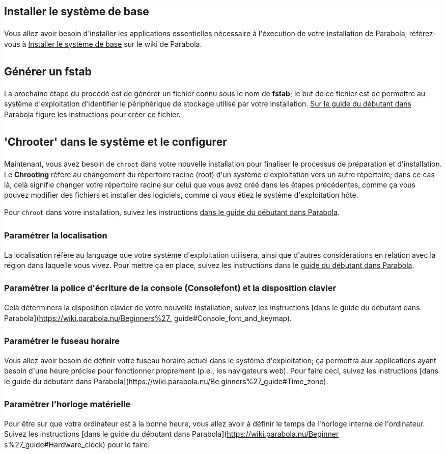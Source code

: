## Installer le système de base
Vous allez avoir besoin d'installer les applications essentielles nécessaire à l'éxecution de votre
installation de Parabola; référez-vous à [Installer le système de base](https://wiki.parabola.nu/Beginners%27_guide#Install_the_base_system)
sur le wiki de Parabola.

## Générer un fstab
La prochaine étape du procédé est de générer un fichier connu sous le nom de **fstab**;
le but de ce fichier est de permettre au système d'exploitation d'identifier le périphérique
de stockage utilisé par votre installation.
[Sur le guide du débutant dans Parabola](https://wiki.parabola.nu/Beginners%27_guide#Generate_an_fstab)
figure les instructions pour créer ce fichier.

## 'Chrooter' dans le système et le configurer
Maintenant, vous avez besoin de `chroot` dans votre nouvelle installation
pour finaliser le processus de préparation et d'installation. Le **Chrooting**
réfère au changement du répertoire racine (root) d'un système d'exploitation
vers un autre répertoire; dans ce cas là, celà signifie changer votre répertoire
racine sur celui que vous avez créé dans les étapes précédentes, comme ça vous pouvez
modifier des fichiers et installer des logiciels, comme ci vous étiez le système d'exploitation
hôte.

Pour `chroot` dans votre installation, suivez les instructions [dans le guide du débutant
dans Parabola](https://wiki.parabola.nu/Beginners%27_guide#Chroot_and_configure_the_base_system).

### Paramétrer la localisation
La localisation réfère au language que votre système d'exploitation utilisera, ainsi que
d'autres considérations en relation avec la région dans laquelle vous vivez.
Pour mettre ça en place, suivez les instructions dans le [guide du débutant dans
Parabola](https://wiki.parabola.nu/Beginners%27_guide#Locale).

### Paramétrer la police d'écriture de la console (Consolefont) et la disposition clavier
Celà déterminera la disposition clavier de votre nouvelle installation; suivez
les instructions [dans le guide du débutant dans Parabola](https://wiki.parabola.nu/Beginners%27_
guide#Console_font_and_keymap).

### Paramétrer le fuseau horaire
Vous allez avoir besoin de définir votre fuseau horaire actuel dans le système d'exploitation; ça
permettra aux applications ayant besoin d'une heure précise pour fonctionner proprement (p.e., les
navigateurs web).
Pour faire ceci, suivez les instructions [dans le guide du débutant dans Parabola](https://wiki.parabola.nu/Be
ginners%27_guide#Time_zone).

### Paramétrer l'horloge matérielle
Pour être sur que votre ordinateur est à la bonne heure, vous allez avoir à définir le temps
de l'horloge interne de l'ordinateur.
Suivez les instructions [dans le guide du débutant dans Parabola](https://wiki.parabola.nu/Beginner
s%27_guide#Hardware_clock) pour le faire.

